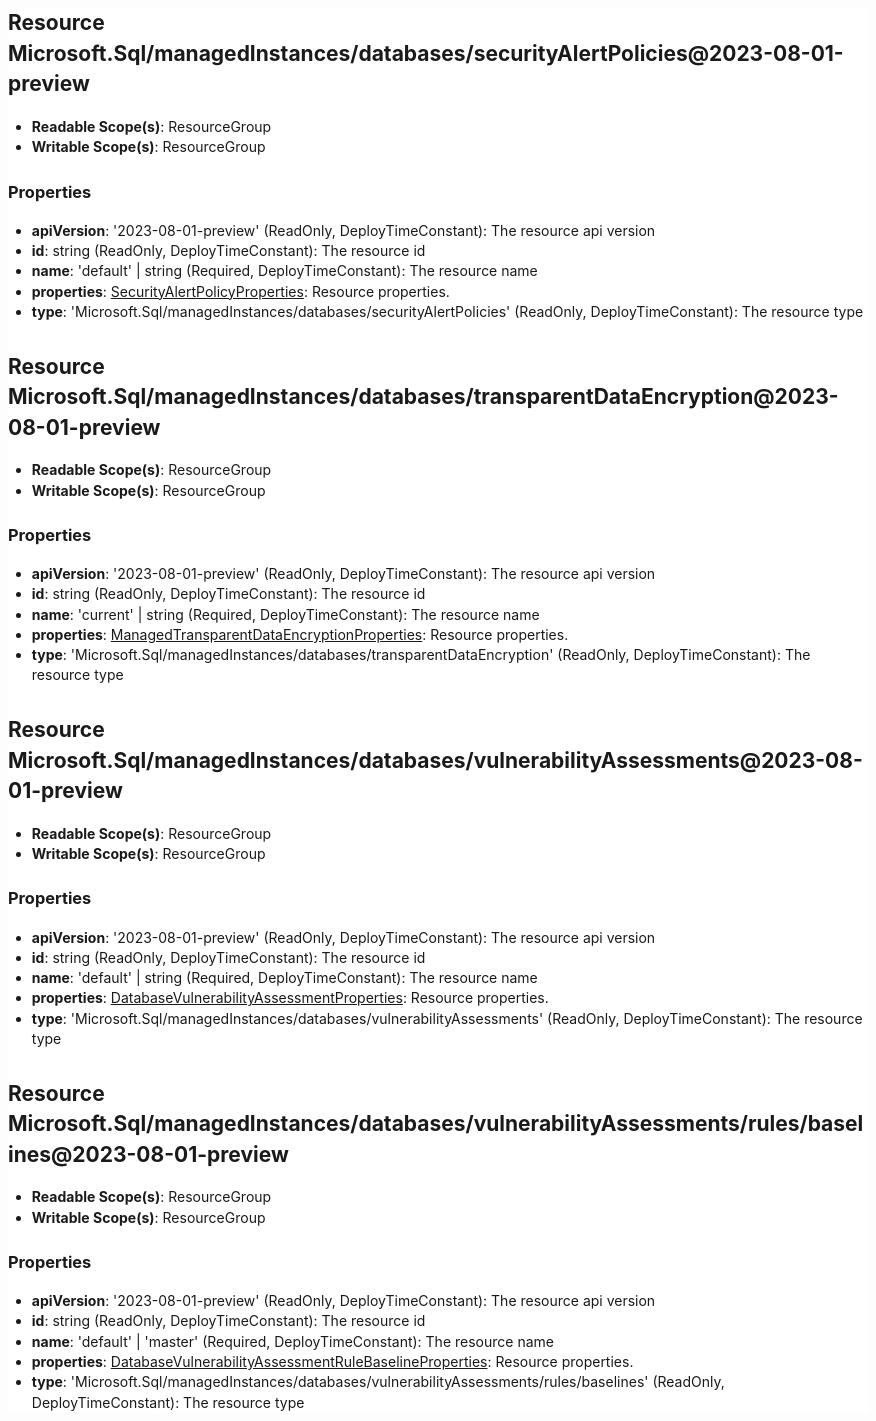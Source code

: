 ## Resource Microsoft.Sql/managedInstances/databases/securityAlertPolicies@2023-08-01-preview
* **Readable Scope(s)**: ResourceGroup
* **Writable Scope(s)**: ResourceGroup
### Properties
* **apiVersion**: '2023-08-01-preview' (ReadOnly, DeployTimeConstant): The resource api version
* **id**: string (ReadOnly, DeployTimeConstant): The resource id
* **name**: 'default' | string (Required, DeployTimeConstant): The resource name
* **properties**: [SecurityAlertPolicyProperties](#securityalertpolicyproperties): Resource properties.
* **type**: 'Microsoft.Sql/managedInstances/databases/securityAlertPolicies' (ReadOnly, DeployTimeConstant): The resource type

## Resource Microsoft.Sql/managedInstances/databases/transparentDataEncryption@2023-08-01-preview
* **Readable Scope(s)**: ResourceGroup
* **Writable Scope(s)**: ResourceGroup
### Properties
* **apiVersion**: '2023-08-01-preview' (ReadOnly, DeployTimeConstant): The resource api version
* **id**: string (ReadOnly, DeployTimeConstant): The resource id
* **name**: 'current' | string (Required, DeployTimeConstant): The resource name
* **properties**: [ManagedTransparentDataEncryptionProperties](#managedtransparentdataencryptionproperties): Resource properties.
* **type**: 'Microsoft.Sql/managedInstances/databases/transparentDataEncryption' (ReadOnly, DeployTimeConstant): The resource type

## Resource Microsoft.Sql/managedInstances/databases/vulnerabilityAssessments@2023-08-01-preview
* **Readable Scope(s)**: ResourceGroup
* **Writable Scope(s)**: ResourceGroup
### Properties
* **apiVersion**: '2023-08-01-preview' (ReadOnly, DeployTimeConstant): The resource api version
* **id**: string (ReadOnly, DeployTimeConstant): The resource id
* **name**: 'default' | string (Required, DeployTimeConstant): The resource name
* **properties**: [DatabaseVulnerabilityAssessmentProperties](#databasevulnerabilityassessmentproperties): Resource properties.
* **type**: 'Microsoft.Sql/managedInstances/databases/vulnerabilityAssessments' (ReadOnly, DeployTimeConstant): The resource type

## Resource Microsoft.Sql/managedInstances/databases/vulnerabilityAssessments/rules/baselines@2023-08-01-preview
* **Readable Scope(s)**: ResourceGroup
* **Writable Scope(s)**: ResourceGroup
### Properties
* **apiVersion**: '2023-08-01-preview' (ReadOnly, DeployTimeConstant): The resource api version
* **id**: string (ReadOnly, DeployTimeConstant): The resource id
* **name**: 'default' | 'master' (Required, DeployTimeConstant): The resource name
* **properties**: [DatabaseVulnerabilityAssessmentRuleBaselineProperties](#databasevulnerabilityassessmentrulebaselineproperties): Resource properties.
* **type**: 'Microsoft.Sql/managedInstances/databases/vulnerabilityAssessments/rules/baselines' (ReadOnly, DeployTimeConstant): The resource type
